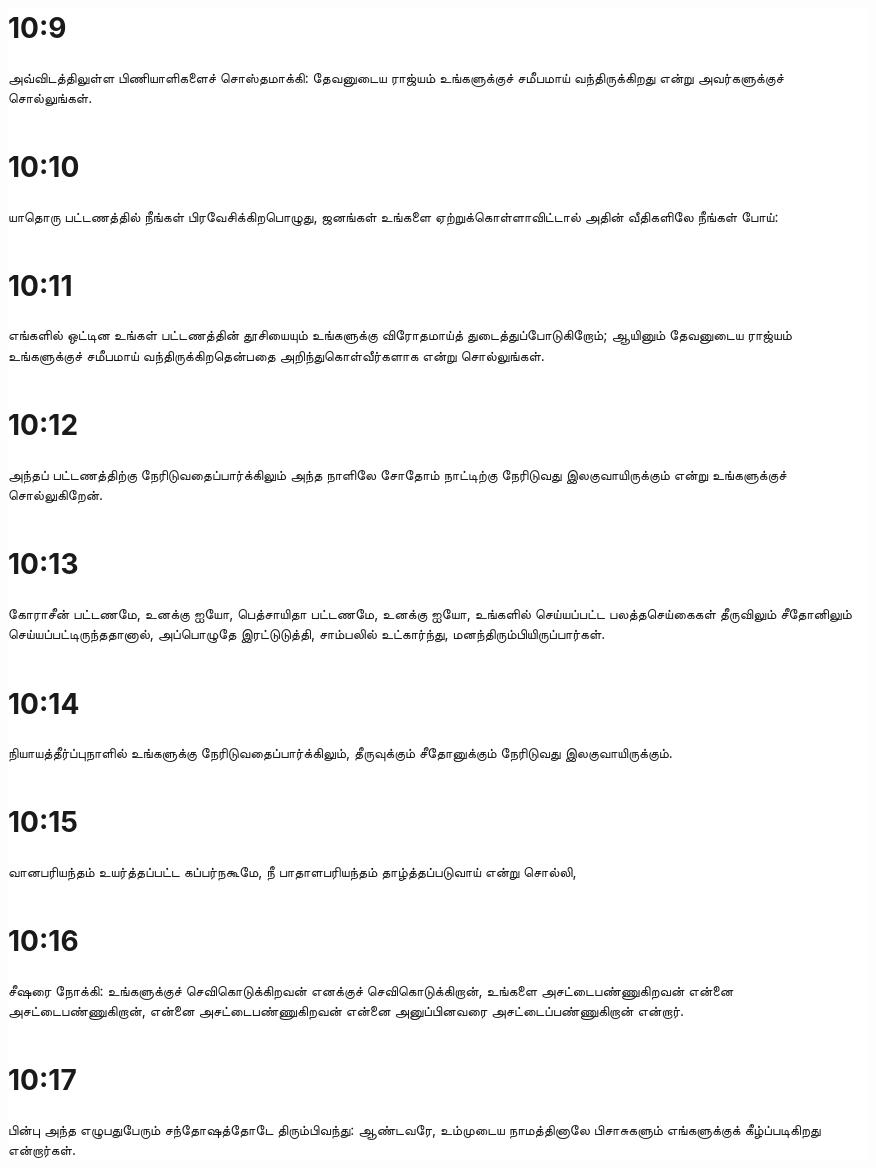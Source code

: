 #  10:9

அவ்விடத்திலுள்ள பிணியாளிகளைச் சொஸ்தமாக்கி: தேவனுடைய ராஜ்யம் உங்களுக்குச் சமீபமாய் வந்திருக்கிறது என்று அவர்களுக்குச் சொல்லுங்கள்.

#  10:10

யாதொரு பட்டணத்தில் நீங்கள் பிரவேசிக்கிறபொழுது, ஜனங்கள் உங்களை ஏற்றுக்கொள்ளாவிட்டால் அதின் வீதிகளிலே நீங்கள் போய்:

#  10:11

எங்களில் ஒட்டின உங்கள் பட்டணத்தின் தூசியையும் உங்களுக்கு விரோதமாய்த் துடைத்துப்போடுகிறோம்; ஆயினும் தேவனுடைய ராஜ்யம் உங்களுக்குச் சமீபமாய் வந்திருக்கிறதென்பதை அறிந்துகொள்வீர்களாக என்று சொல்லுங்கள்.

#  10:12

அந்தப் பட்டணத்திற்கு நேரிடுவதைப்பார்க்கிலும் அந்த நாளிலே சோதோம் நாட்டிற்கு நேரிடுவது இலகுவாயிருக்கும் என்று உங்களுக்குச் சொல்லுகிறேன்.

#  10:13

கோராசீன் பட்டணமே, உனக்கு ஐயோ, பெத்சாயிதா பட்டணமே, உனக்கு ஐயோ, உங்களில் செய்யப்பட்ட பலத்தசெய்கைகள் தீருவிலும் சீதோனிலும் செய்யப்பட்டிருந்ததானால், அப்பொழுதே இரட்டுடுத்தி, சாம்பலில் உட்கார்ந்து, மனந்திரும்பியிருப்பார்கள்.

#  10:14

நியாயத்தீர்ப்புநாளில் உங்களுக்கு நேரிடுவதைப்பார்க்கிலும், தீருவுக்கும் சீதோனுக்கும் நேரிடுவது இலகுவாயிருக்கும்.

#  10:15

வானபரியந்தம் உயர்த்தப்பட்ட கப்பர்நகூமே, நீ பாதாளபரியந்தம் தாழ்த்தப்படுவாய் என்று சொல்லி,

#  10:16

சீஷரை நோக்கி: உங்களுக்குச் செவிகொடுக்கிறவன் எனக்குச் செவிகொடுக்கிறான், உங்களை அசட்டைபண்ணுகிறவன் என்னை அசட்டைபண்ணுகிறான், என்னை அசட்டைபண்ணுகிறவன் என்னை அனுப்பினவரை அசட்டைப்பண்ணுகிறான் என்றார்.

#  10:17

பின்பு அந்த எழுபதுபேரும் சந்தோஷத்தோடே திரும்பிவந்து: ஆண்டவரே, உம்முடைய நாமத்தினாலே பிசாசுகளும் எங்களுக்குக் கீழ்ப்படிகிறது என்றார்கள்.
